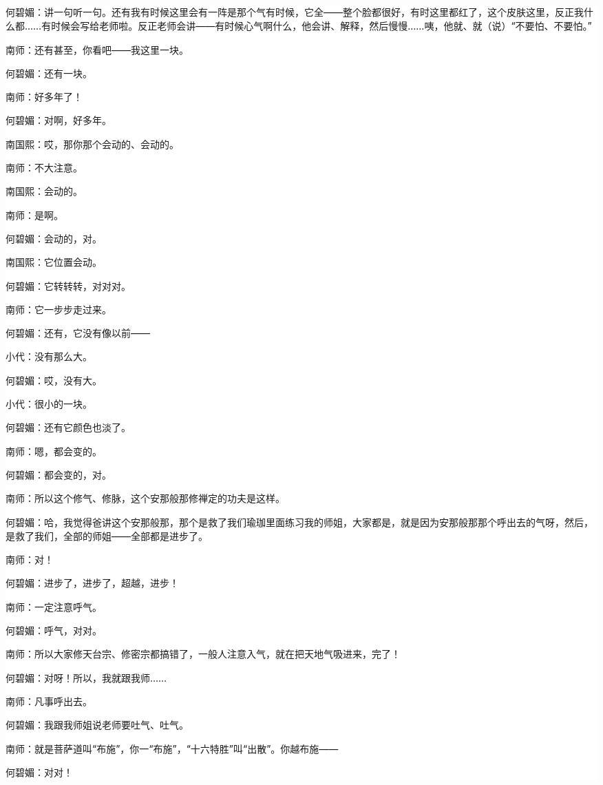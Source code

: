 何碧媚：讲一句听一句。还有我有时候这里会有一阵是那个气有时候，它全——整个脸都很好，有时这里都红了，这个皮肤这里，反正我什么都……有时候会写给老师啦。反正老师会讲——有时候心气啊什么，他会讲、解释，然后慢慢……咦，他就、就（说）“不要怕、不要怕。”

南师：还有甚至，你看吧——我这里一块。

何碧媚：还有一块。

南师：好多年了！

何碧媚：对啊，好多年。

南国熙：哎，那你那个会动的、会动的。

南师：不大注意。

南国熙：会动的。

南师：是啊。

何碧媚：会动的，对。

南国熙：它位置会动。

何碧媚：它转转转，对对对。

南师：它一步步走过来。

何碧媚：还有，它没有像以前——

小代：没有那么大。

何碧媚：哎，没有大。

小代：很小的一块。

何碧媚：还有它颜色也淡了。

南师：嗯，都会变的。

何碧媚：都会变的，对。

南师：所以这个修气、修脉，这个安那般那修禅定的功夫是这样。

何碧媚：哈，我觉得爸讲这个安那般那，那个是救了我们瑜珈里面练习我的师姐，大家都是，就是因为安那般那那个呼出去的气呀，然后，是救了我们，全部的师姐——全部都是进步了。

南师：对！

何碧媚：进步了，进步了，超越，进步！

南师：一定注意呼气。

何碧媚：呼气，对对。

南师：所以大家修天台宗、修密宗都搞错了，一般人注意入气，就在把天地气吸进来，完了！

何碧媚：对呀！所以，我就跟我师……

南师：凡事呼出去。

何碧媚：我跟我师姐说老师要吐气、吐气。

南师：就是菩萨道叫“布施”，你一“布施”，“十六特胜”叫“出散”。你越布施——

何碧媚：对对！
